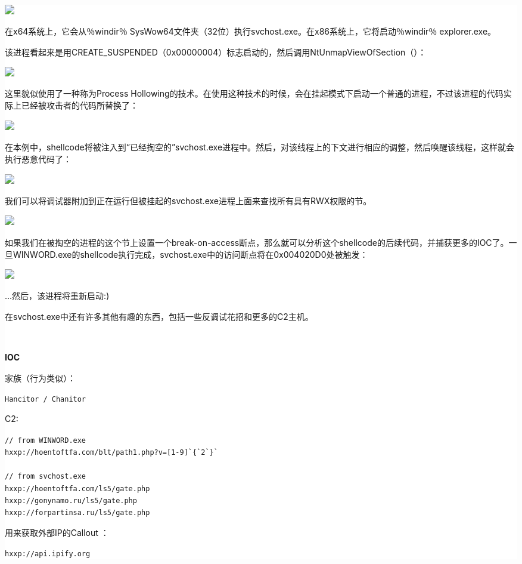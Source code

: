 [![](https://p3.ssl.qhimg.com/t01c8a1cf3bd0687037.png)](https://p3.ssl.qhimg.com/t01c8a1cf3bd0687037.png)

在x64系统上，它会从％windir％ SysWow64文件夹（32位）执行svchost.exe。在x86系统上，它将启动％windir％ explorer.exe。

该进程看起来是用CREATE_SUSPENDED（0x00000004）标志启动的，然后调用NtUnmapViewOfSection（）：

[![](https://p4.ssl.qhimg.com/t01f421635e32740e56.png)](https://p4.ssl.qhimg.com/t01f421635e32740e56.png)

这里貌似使用了一种称为Process Hollowing的技术。在使用这种技术的时候，会在挂起模式下启动一个普通的进程，不过该进程的代码实际上已经被攻击者的代码所替换了：

[![](https://p5.ssl.qhimg.com/t012652d8cf11dd56a6.png)](https://p5.ssl.qhimg.com/t012652d8cf11dd56a6.png)

在本例中，shellcode将被注入到“已经掏空的”svchost.exe进程中。然后，对该线程上的下文进行相应的调整，然后唤醒该线程，这样就会执行恶意代码了：

[![](https://p3.ssl.qhimg.com/t014fe27a85ac8802a1.png)](https://p3.ssl.qhimg.com/t014fe27a85ac8802a1.png)

我们可以将调试器附加到正在运行但被挂起的svchost.exe进程上面来查找所有具有RWX权限的节。

[![](https://p5.ssl.qhimg.com/t0145ade90bff5dc930.png)](https://p5.ssl.qhimg.com/t0145ade90bff5dc930.png)

如果我们在被掏空的进程的这个节上设置一个break-on-access断点，那么就可以分析这个shellcode的后续代码，并捕获更多的IOC了。一旦WINWORD.exe的shellcode执行完成，svchost.exe中的访问断点将在0x004020D0处被触发： 

[![](https://p4.ssl.qhimg.com/t0151765e5e5ce05add.png)](https://p4.ssl.qhimg.com/t0151765e5e5ce05add.png)

…然后，该进程将重新启动:)

在svchost.exe中还有许多其他有趣的东西，包括一些反调试花招和更多的C2主机。

 

**IOC**



家族（行为类似）： 

```
Hancitor / Chanitor
```

C2:



```
// from WINWORD.exe
hxxp://hoentoftfa.com/blt/path1.php?v=[1-9]`{`2`}`
 
// from svchost.exe
hxxp://hoentoftfa.com/ls5/gate.php  
hxxp://gonynamo.ru/ls5/gate.php  
hxxp://forpartinsa.ru/ls5/gate.php
```

用来获取外部IP的Callout ：

```
hxxp://api.ipify.org
```
